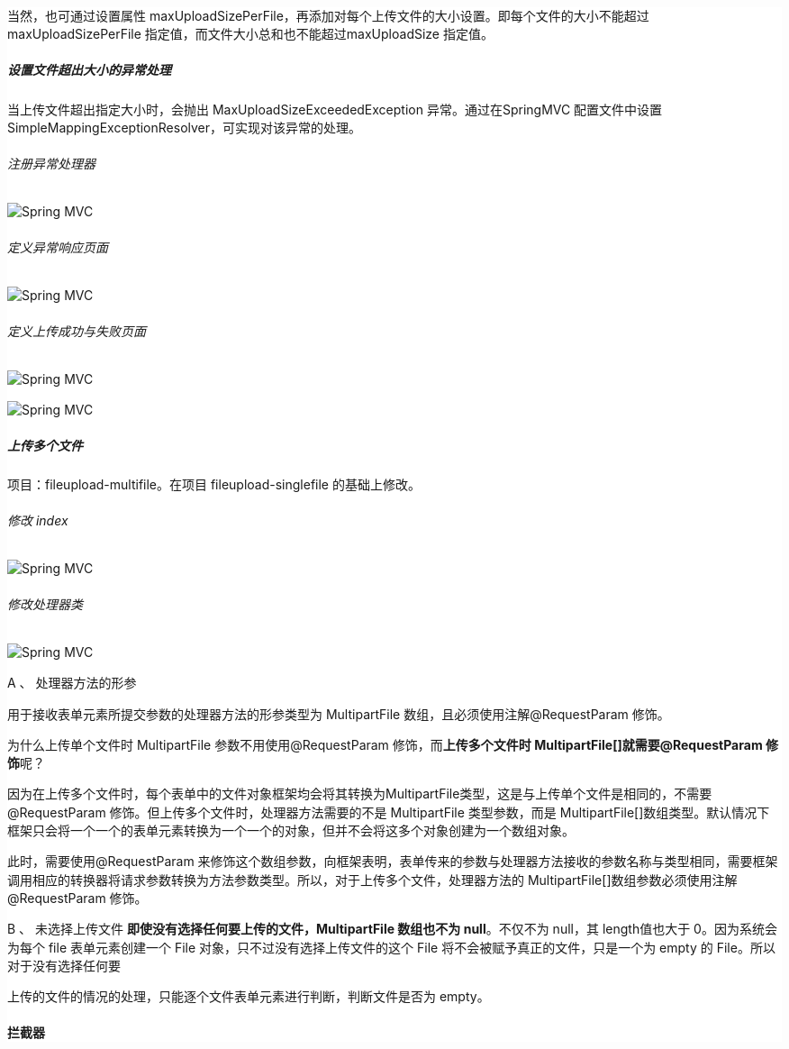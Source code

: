 当然，也可通过设置属性 maxUploadSizePerFile，再添加对每个上传文件的大小设置。即每个文件的大小不能超过 maxUploadSizePerFile 指定值，而文件大小总和也不能超过maxUploadSize 指定值。

##### 设置文件超出大小的异常处理

当上传文件超出指定大小时，会抛出 MaxUploadSizeExceededException 异常。通过在SpringMVC 配置文件中设置 SimpleMappingExceptionResolver，可实现对该异常的处理。

###### 注册异常处理器

![Spring MVC](http://of2m1l60v.bkt.clouddn.com/2017.05.30/131.png)

###### 定义异常响应页面

![Spring MVC](http://of2m1l60v.bkt.clouddn.com/2017.05.30/132.png)

###### 定义上传成功与失败页面

![Spring MVC](http://of2m1l60v.bkt.clouddn.com/2017.05.30/133.png)

![Spring MVC](http://of2m1l60v.bkt.clouddn.com/2017.05.30/134.png)

##### 上传多个文件

项目：fileupload-multifile。在项目 fileupload-singlefile 的基础上修改。

###### 修改 index

![Spring MVC](http://of2m1l60v.bkt.clouddn.com/2017.05.30/135.png)

###### 修改处理器类

![Spring MVC](http://of2m1l60v.bkt.clouddn.com/2017.05.30/136.png)

A 、 处理器方法的形参

用于接收表单元素所提交参数的处理器方法的形参类型为 MultipartFile 数组，且必须使用注解@RequestParam 修饰。

为什么上传单个文件时 MultipartFile 参数不用使用@RequestParam 修饰，而**上传多个文件时 MultipartFile[]就需要@RequestParam 修饰**呢？

因为在上传多个文件时，每个表单中的文件对象框架均会将其转换为MultipartFile类型，这是与上传单个文件是相同的，不需要@RequestParam 修饰。但上传多个文件时，处理器方法需要的不是 MultipartFile 类型参数，而是 MultipartFile[]数组类型。默认情况下框架只会将一个一个的表单元素转换为一个一个的对象，但并不会将这多个对象创建为一个数组对象。

此时，需要使用@RequestParam 来修饰这个数组参数，向框架表明，表单传来的参数与处理器方法接收的参数名称与类型相同，需要框架调用相应的转换器将请求参数转换为方法参数类型。所以，对于上传多个文件，处理器方法的 MultipartFile[]数组参数必须使用注解@RequestParam 修饰。

B 、 未选择上传文件
**即使没有选择任何要上传的文件，MultipartFile 数组也不为 null**。不仅不为 null，其 length值也大于 0。因为系统会为每个 file 表单元素创建一个 File 对象，只不过没有选择上传文件的这个 File 将不会被赋予真正的文件，只是一个为 empty 的 File。所以对于没有选择任何要

上传的文件的情况的处理，只能逐个文件表单元素进行判断，判断文件是否为 empty。





#### 拦截器
